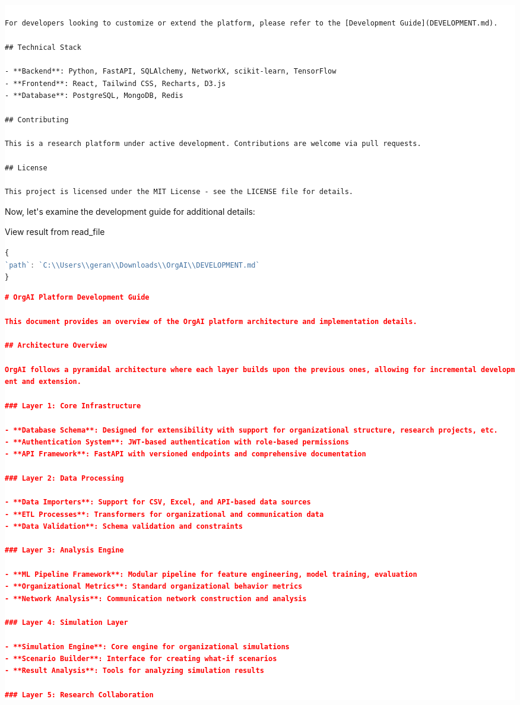 ``` 

For developers looking to customize or extend the platform, please refer to the [Development Guide](DEVELOPMENT.md). 

## Technical Stack 

- **Backend**: Python, FastAPI, SQLAlchemy, NetworkX, scikit-learn, TensorFlow 
- **Frontend**: React, Tailwind CSS, Recharts, D3.js 
- **Database**: PostgreSQL, MongoDB, Redis 

## Contributing 

This is a research platform under active development. Contributions are welcome via pull requests. 

## License 

This project is licensed under the MIT License - see the LICENSE file for details.
```

Now, let's examine the development guide for additional details:

View result from read\_file

```javascript
{ 
`path`: `C:\\Users\\geran\\Downloads\\OrgAI\\DEVELOPMENT.md` 
}
```

```json
# OrgAI Platform Development Guide 

This document provides an overview of the OrgAI platform architecture and implementation details. 

## Architecture Overview 

OrgAI follows a pyramidal architecture where each layer builds upon the previous ones, allowing for incremental development and extension. 

### Layer 1: Core Infrastructure 

- **Database Schema**: Designed for extensibility with support for organizational structure, research projects, etc. 
- **Authentication System**: JWT-based authentication with role-based permissions 
- **API Framework**: FastAPI with versioned endpoints and comprehensive documentation 

### Layer 2: Data Processing 

- **Data Importers**: Support for CSV, Excel, and API-based data sources 
- **ETL Processes**: Transformers for organizational and communication data 
- **Data Validation**: Schema validation and constraints 

### Layer 3: Analysis Engine 

- **ML Pipeline Framework**: Modular pipeline for feature engineering, model training, evaluation 
- **Organizational Metrics**: Standard organizational behavior metrics 
- **Network Analysis**: Communication network construction and analysis 

### Layer 4: Simulation Layer 

- **Simulation Engine**: Core engine for organizational simulations 
- **Scenario Builder**: Interface for creating what-if scenarios 
- **Result Analysis**: Tools for analyzing simulation results 

### Layer 5: Research Collaboration 
```
